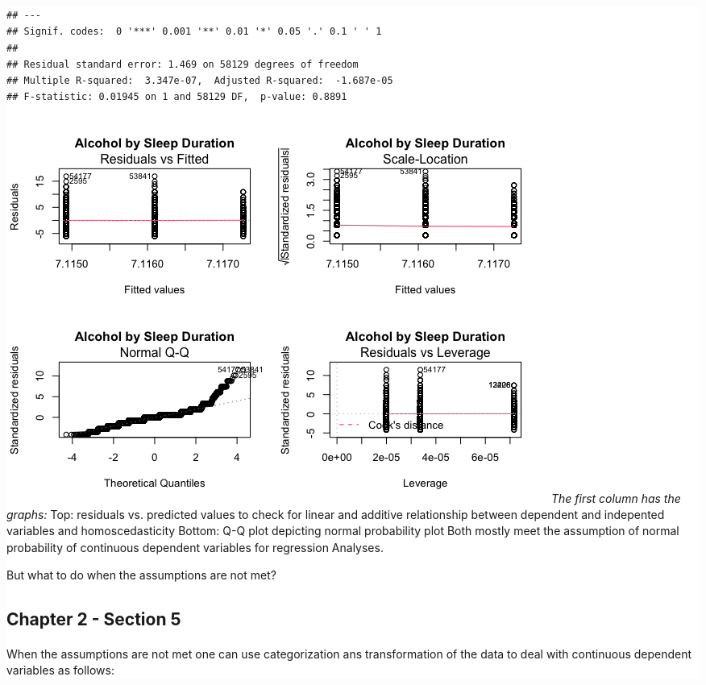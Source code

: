     ## ---
    ## Signif. codes:  0 '***' 0.001 '**' 0.01 '*' 0.05 '.' 0.1 ' ' 1
    ## 
    ## Residual standard error: 1.469 on 58129 degrees of freedom
    ## Multiple R-squared:  3.347e-07,  Adjusted R-squared:  -1.687e-05 
    ## F-statistic: 0.01945 on 1 and 58129 DF,  p-value: 0.8891

![](healthcare_analyticsR_files/figure-markdown_github/unnamed-chunk-3-1.png) *The first column has the graphs:* Top: residuals vs. predicted values to check for linear and additive relationship between dependent and indepented variables and homoscedasticity
Bottom: Q-Q plot depicting normal probability plot
Both mostly meet the assumption of normal probability of continuous dependent variables for regression Analyses.

But what to do when the assumptions are not met?

## Chapter 2 - Section 5

When the assumptions are not met one can use categorization ans transformation of the data to deal with continuous dependent variables as follows:
